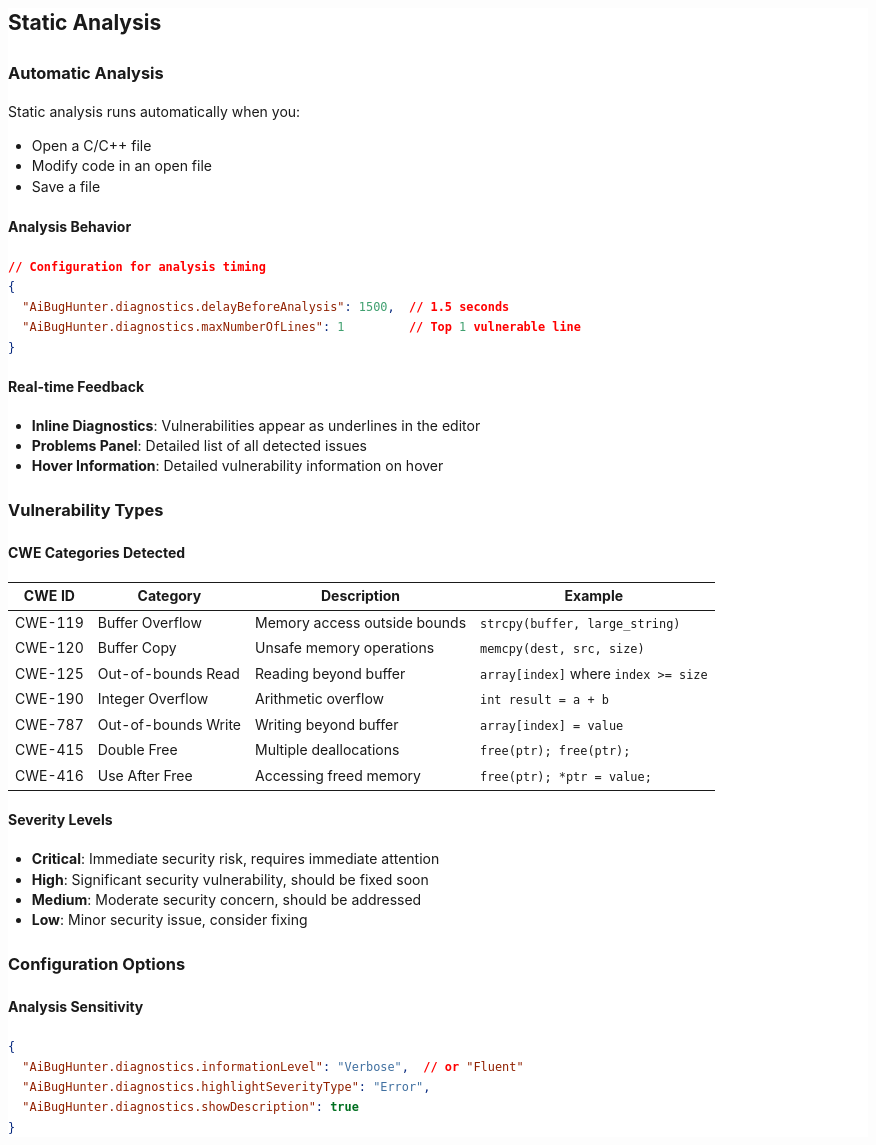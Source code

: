 ## Static Analysis

### Automatic Analysis

Static analysis runs automatically when you:
- Open a C/C++ file
- Modify code in an open file
- Save a file

#### Analysis Behavior
```json
// Configuration for analysis timing
{
  "AiBugHunter.diagnostics.delayBeforeAnalysis": 1500,  // 1.5 seconds
  "AiBugHunter.diagnostics.maxNumberOfLines": 1         // Top 1 vulnerable line
}
```

#### Real-time Feedback
- **Inline Diagnostics**: Vulnerabilities appear as underlines in the editor
- **Problems Panel**: Detailed list of all detected issues
- **Hover Information**: Detailed vulnerability information on hover

### Vulnerability Types

#### CWE Categories Detected

| CWE ID | Category | Description | Example |
|--------|----------|-------------|---------|
| CWE-119 | Buffer Overflow | Memory access outside bounds | `strcpy(buffer, large_string)` |
| CWE-120 | Buffer Copy | Unsafe memory operations | `memcpy(dest, src, size)` |
| CWE-125 | Out-of-bounds Read | Reading beyond buffer | `array[index]` where `index >= size` |
| CWE-190 | Integer Overflow | Arithmetic overflow | `int result = a + b` |
| CWE-787 | Out-of-bounds Write | Writing beyond buffer | `array[index] = value` |
| CWE-415 | Double Free | Multiple deallocations | `free(ptr); free(ptr);` |
| CWE-416 | Use After Free | Accessing freed memory | `free(ptr); *ptr = value;` |

#### Severity Levels

- **Critical**: Immediate security risk, requires immediate attention
- **High**: Significant security vulnerability, should be fixed soon
- **Medium**: Moderate security concern, should be addressed
- **Low**: Minor security issue, consider fixing

### Configuration Options

#### Analysis Sensitivity
```json
{
  "AiBugHunter.diagnostics.informationLevel": "Verbose",  // or "Fluent"
  "AiBugHunter.diagnostics.highlightSeverityType": "Error",
  "AiBugHunter.diagnostics.showDescription": true
}
```
